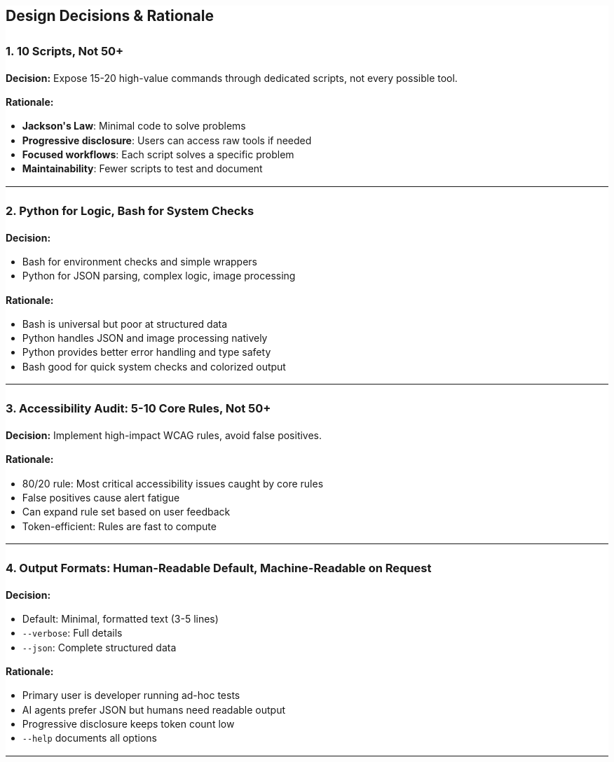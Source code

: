 ```bash
```

## Design Decisions & Rationale

### 1. 10 Scripts, Not 50+

**Decision:** Expose 15-20 high-value commands through dedicated scripts, not every possible tool.

**Rationale:**
- **Jackson's Law**: Minimal code to solve problems
- **Progressive disclosure**: Users can access raw tools if needed
- **Focused workflows**: Each script solves a specific problem
- **Maintainability**: Fewer scripts to test and document

---

### 2. Python for Logic, Bash for System Checks

**Decision:**
- Bash for environment checks and simple wrappers
- Python for JSON parsing, complex logic, image processing

**Rationale:**
- Bash is universal but poor at structured data
- Python handles JSON and image processing natively
- Python provides better error handling and type safety
- Bash good for quick system checks and colorized output

---

### 3. Accessibility Audit: 5-10 Core Rules, Not 50+

**Decision:** Implement high-impact WCAG rules, avoid false positives.

**Rationale:**
- 80/20 rule: Most critical accessibility issues caught by core rules
- False positives cause alert fatigue
- Can expand rule set based on user feedback
- Token-efficient: Rules are fast to compute

---

### 4. Output Formats: Human-Readable Default, Machine-Readable on Request

**Decision:**
- Default: Minimal, formatted text (3-5 lines)
- `--verbose`: Full details
- `--json`: Complete structured data

**Rationale:**
- Primary user is developer running ad-hoc tests
- AI agents prefer JSON but humans need readable output
- Progressive disclosure keeps token count low
- `--help` documents all options

---